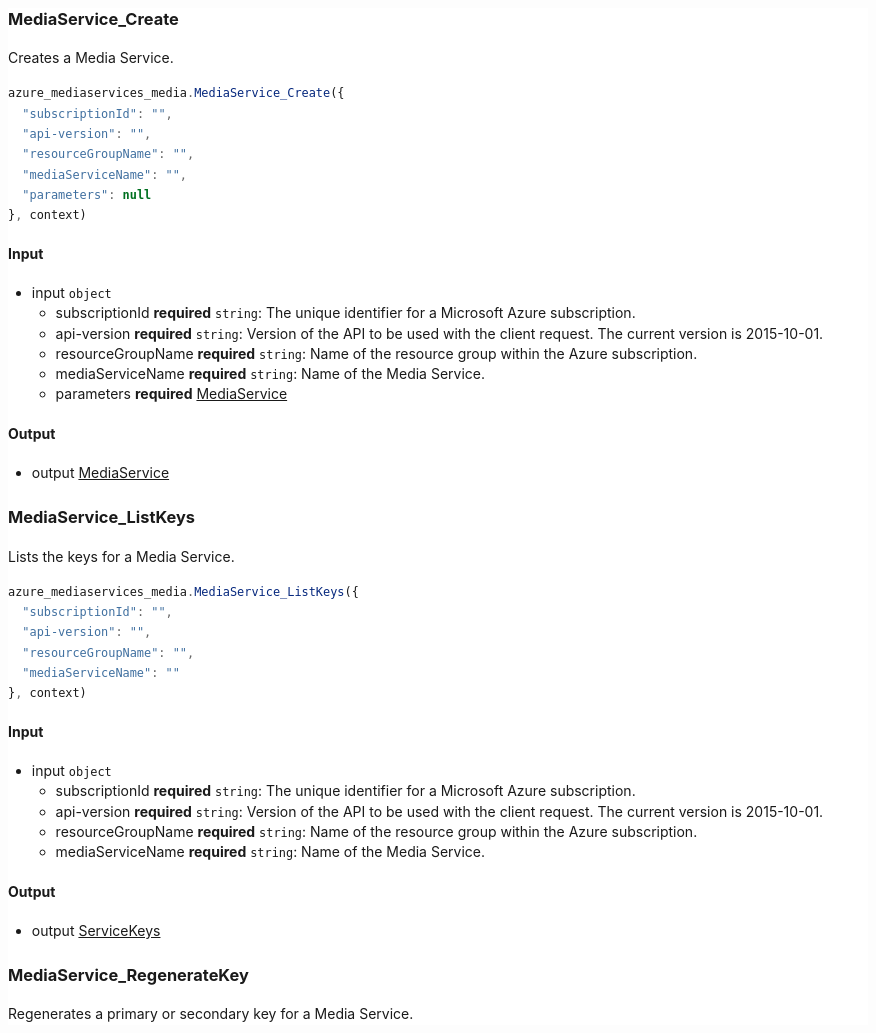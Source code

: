 ### MediaService_Create
Creates a Media Service.


```js
azure_mediaservices_media.MediaService_Create({
  "subscriptionId": "",
  "api-version": "",
  "resourceGroupName": "",
  "mediaServiceName": "",
  "parameters": null
}, context)
```

#### Input
* input `object`
  * subscriptionId **required** `string`: The unique identifier for a Microsoft Azure subscription.
  * api-version **required** `string`: Version of the API to be used with the client request. The current version is 2015-10-01.
  * resourceGroupName **required** `string`: Name of the resource group within the Azure subscription.
  * mediaServiceName **required** `string`: Name of the Media Service.
  * parameters **required** [MediaService](#mediaservice)

#### Output
* output [MediaService](#mediaservice)

### MediaService_ListKeys
Lists the keys for a Media Service.


```js
azure_mediaservices_media.MediaService_ListKeys({
  "subscriptionId": "",
  "api-version": "",
  "resourceGroupName": "",
  "mediaServiceName": ""
}, context)
```

#### Input
* input `object`
  * subscriptionId **required** `string`: The unique identifier for a Microsoft Azure subscription.
  * api-version **required** `string`: Version of the API to be used with the client request. The current version is 2015-10-01.
  * resourceGroupName **required** `string`: Name of the resource group within the Azure subscription.
  * mediaServiceName **required** `string`: Name of the Media Service.

#### Output
* output [ServiceKeys](#servicekeys)

### MediaService_RegenerateKey
Regenerates a primary or secondary key for a Media Service.
